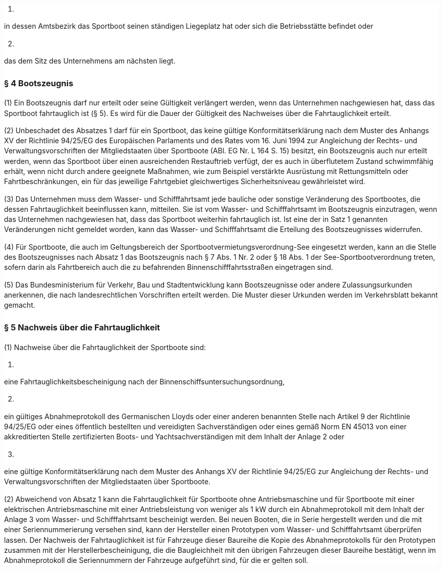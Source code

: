 1.  
in dessen Amtsbezirk das Sportboot seinen ständigen Liegeplatz hat oder sich die Betriebsstätte befindet oder

2.  
das dem Sitz des Unternehmens am nächsten liegt.

### § 4 Bootszeugnis

(1) Ein Bootszeugnis darf nur erteilt oder seine Gültigkeit verlängert werden, wenn das Unternehmen nachgewiesen hat, dass das Sportboot fahrtauglich ist (§ 5). Es wird für die Dauer der Gültigkeit des Nachweises über die Fahrtauglichkeit erteilt.

(2) Unbeschadet des Absatzes 1 darf für ein Sportboot, das keine gültige Konformitätserklärung nach dem Muster des Anhangs XV der Richtlinie 94/25/EG des Europäischen Parlaments und des Rates vom 16. Juni 1994 zur Angleichung der Rechts- und Verwaltungsvorschriften der Mitgliedstaaten über Sportboote (ABl. EG Nr. L 164 S. 15) besitzt, ein Bootszeugnis auch nur erteilt werden, wenn das Sportboot über einen ausreichenden Restauftrieb verfügt, der es auch in überflutetem Zustand schwimmfähig erhält, wenn nicht durch andere geeignete Maßnahmen, wie zum Beispiel verstärkte Ausrüstung mit Rettungsmitteln oder Fahrtbeschränkungen, ein für das jeweilige Fahrtgebiet gleichwertiges Sicherheitsniveau gewährleistet wird.

(3) Das Unternehmen muss dem Wasser- und Schifffahrtsamt jede bauliche oder sonstige Veränderung des Sportbootes, die dessen Fahrtauglichkeit beeinflussen kann, mitteilen. Sie ist vom Wasser- und Schifffahrtsamt im Bootszeugnis einzutragen, wenn das Unternehmen nachgewiesen hat, dass das Sportboot weiterhin fahrtauglich ist. Ist eine der in Satz 1 genannten Veränderungen nicht gemeldet worden, kann das Wasser- und Schifffahrtsamt die Erteilung des Bootszeugnisses widerrufen.

(4) Für Sportboote, die auch im Geltungsbereich der Sportbootvermietungsverordnung-See eingesetzt werden, kann an die Stelle des Bootszeugnisses nach Absatz 1 das Bootszeugnis nach § 7 Abs. 1 Nr. 2 oder § 18 Abs. 1 der See-Sportbootverordnung treten, sofern darin als Fahrtbereich auch die zu befahrenden Binnenschifffahrtsstraßen eingetragen sind.

(5) Das Bundesministerium für Verkehr, Bau und Stadtentwicklung kann Bootszeugnisse oder andere Zulassungsurkunden anerkennen, die nach landesrechtlichen Vorschriften erteilt werden. Die Muster dieser Urkunden werden im Verkehrsblatt bekannt gemacht.

### § 5 Nachweis über die Fahrtauglichkeit

(1) Nachweise über die Fahrtauglichkeit der Sportboote sind:

1.  
eine Fahrtauglichkeitsbescheinigung nach der Binnenschiffsuntersuchungsordnung,

2.  
ein gültiges Abnahmeprotokoll des Germanischen Lloyds oder einer anderen benannten Stelle nach Artikel 9 der Richtlinie 94/25/EG oder eines öffentlich bestellten und vereidigten Sachverständigen oder eines gemäß Norm EN 45013 von einer akkreditierten Stelle zertifizierten Boots- und Yachtsachverständigen mit dem Inhalt der Anlage 2 oder

3.  
eine gültige Konformitätserklärung nach dem Muster des Anhangs XV der Richtlinie 94/25/EG zur Angleichung der Rechts- und Verwaltungsvorschriften der Mitgliedstaaten über Sportboote.

(2) Abweichend von Absatz 1 kann die Fahrtauglichkeit für Sportboote ohne Antriebsmaschine und für Sportboote mit einer elektrischen Antriebsmaschine mit einer Antriebsleistung von weniger als 1 kW durch ein Abnahmeprotokoll mit dem Inhalt der Anlage 3 vom Wasser- und Schifffahrtsamt bescheinigt werden. Bei neuen Booten, die in Serie hergestellt werden und die mit einer Seriennummerierung versehen sind, kann der Hersteller einen Prototypen vom Wasser- und Schifffahrtsamt überprüfen lassen. Der Nachweis der Fahrtauglichkeit ist für Fahrzeuge dieser Baureihe die Kopie des Abnahmeprotokolls für den Prototypen zusammen mit der Herstellerbescheinigung, die die Baugleichheit mit den übrigen Fahrzeugen dieser Baureihe bestätigt, wenn im Abnahmeprotokoll die Seriennummern der Fahrzeuge aufgeführt sind, für die er gelten soll.
